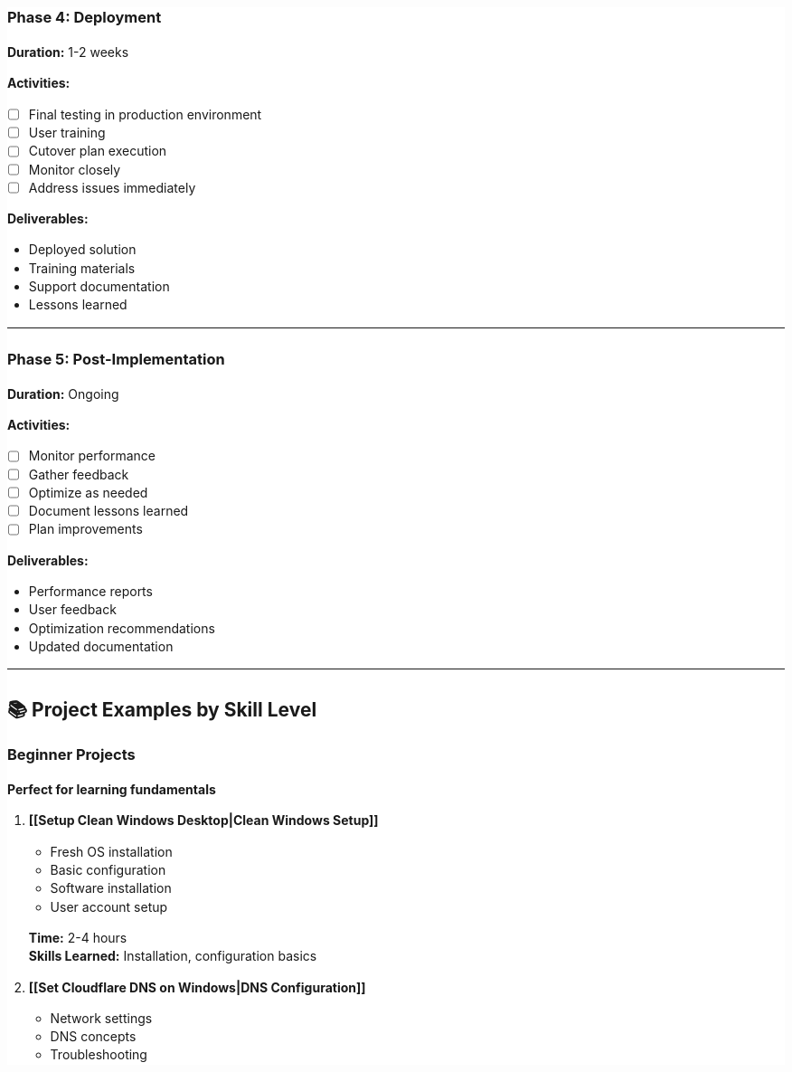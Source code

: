 ### Phase 4: Deployment
**Duration:** 1-2 weeks

**Activities:**
- [ ] Final testing in production environment
- [ ] User training
- [ ] Cutover plan execution
- [ ] Monitor closely
- [ ] Address issues immediately

**Deliverables:**
- Deployed solution
- Training materials
- Support documentation
- Lessons learned

---

### Phase 5: Post-Implementation
**Duration:** Ongoing

**Activities:**
- [ ] Monitor performance
- [ ] Gather feedback
- [ ] Optimize as needed
- [ ] Document lessons learned
- [ ] Plan improvements

**Deliverables:**
- Performance reports
- User feedback
- Optimization recommendations
- Updated documentation

---

## 📚 Project Examples by Skill Level

### Beginner Projects
**Perfect for learning fundamentals**

1. **[[Setup Clean Windows Desktop|Clean Windows Setup]]**
   - Fresh OS installation
   - Basic configuration
   - Software installation
   - User account setup
   
   **Time:** 2-4 hours  
   **Skills Learned:** Installation, configuration basics

2. **[[Set Cloudflare DNS on Windows|DNS Configuration]]**
   - Network settings
   - DNS concepts
   - Troubleshooting
   